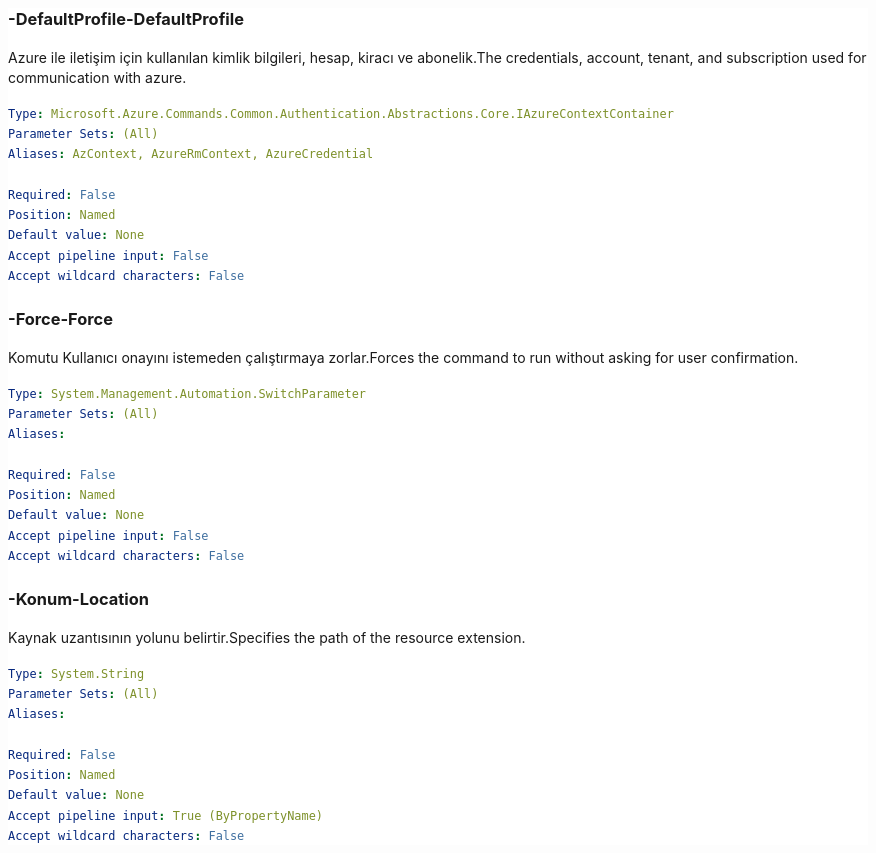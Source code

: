 ### <span data-ttu-id="31b58-146">-DefaultProfile</span><span class="sxs-lookup"><span data-stu-id="31b58-146">-DefaultProfile</span></span>
<span data-ttu-id="31b58-147">Azure ile iletişim için kullanılan kimlik bilgileri, hesap, kiracı ve abonelik.</span><span class="sxs-lookup"><span data-stu-id="31b58-147">The credentials, account, tenant, and subscription used for communication with azure.</span></span>

```yaml
Type: Microsoft.Azure.Commands.Common.Authentication.Abstractions.Core.IAzureContextContainer
Parameter Sets: (All)
Aliases: AzContext, AzureRmContext, AzureCredential

Required: False
Position: Named
Default value: None
Accept pipeline input: False
Accept wildcard characters: False
```

### <span data-ttu-id="31b58-148">-Force</span><span class="sxs-lookup"><span data-stu-id="31b58-148">-Force</span></span>
<span data-ttu-id="31b58-149">Komutu Kullanıcı onayını istemeden çalıştırmaya zorlar.</span><span class="sxs-lookup"><span data-stu-id="31b58-149">Forces the command to run without asking for user confirmation.</span></span>

```yaml
Type: System.Management.Automation.SwitchParameter
Parameter Sets: (All)
Aliases:

Required: False
Position: Named
Default value: None
Accept pipeline input: False
Accept wildcard characters: False
```

### <span data-ttu-id="31b58-150">-Konum</span><span class="sxs-lookup"><span data-stu-id="31b58-150">-Location</span></span>
<span data-ttu-id="31b58-151">Kaynak uzantısının yolunu belirtir.</span><span class="sxs-lookup"><span data-stu-id="31b58-151">Specifies the path of the resource extension.</span></span>

```yaml
Type: System.String
Parameter Sets: (All)
Aliases:

Required: False
Position: Named
Default value: None
Accept pipeline input: True (ByPropertyName)
Accept wildcard characters: False
```
